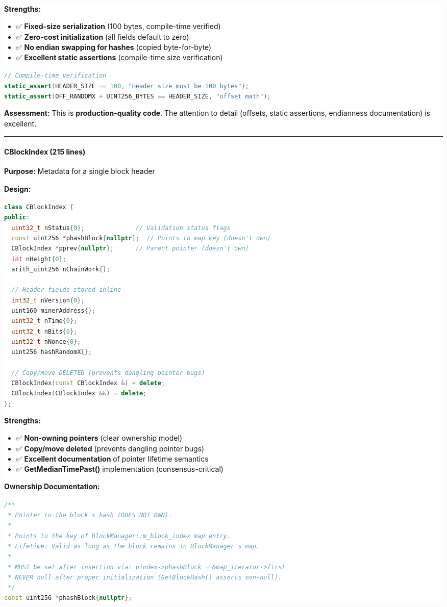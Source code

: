 **Strengths:**
- ✅ **Fixed-size serialization** (100 bytes, compile-time verified)
- ✅ **Zero-cost initialization** (all fields default to zero)
- ✅ **No endian swapping for hashes** (copied byte-for-byte)
- ✅ **Excellent static assertions** (compile-time size verification)

```cpp
// Compile-time verification
static_assert(HEADER_SIZE == 100, "Header size must be 100 bytes");
static_assert(OFF_RANDOMX + UINT256_BYTES == HEADER_SIZE, "offset math");
```

**Assessment:** This is **production-quality code**. The attention to detail (offsets, static assertions, endianness documentation) is excellent.

---

#### **CBlockIndex** (215 lines)

**Purpose:** Metadata for a single block header

**Design:**
```cpp
class CBlockIndex {
public:
  uint32_t nStatus{0};              // Validation status flags
  const uint256 *phashBlock{nullptr};  // Points to map key (doesn't own)
  CBlockIndex *pprev{nullptr};      // Parent pointer (doesn't own)
  int nHeight{0};
  arith_uint256 nChainWork{};

  // Header fields stored inline
  int32_t nVersion{0};
  uint160 minerAddress{};
  uint32_t nTime{0};
  uint32_t nBits{0};
  uint32_t nNonce{0};
  uint256 hashRandomX{};

  // Copy/move DELETED (prevents dangling pointer bugs)
  CBlockIndex(const CBlockIndex &) = delete;
  CBlockIndex(CBlockIndex &&) = delete;
};
```

**Strengths:**
- ✅ **Non-owning pointers** (clear ownership model)
- ✅ **Copy/move deleted** (prevents dangling pointer bugs)
- ✅ **Excellent documentation** of pointer lifetime semantics
- ✅ **GetMedianTimePast()** implementation (consensus-critical)

**Ownership Documentation:**
```cpp
/**
 * Pointer to the block's hash (DOES NOT OWN).
 *
 * Points to the key of BlockManager::m_block_index map entry.
 * Lifetime: Valid as long as the block remains in BlockManager's map.
 *
 * MUST be set after insertion via: pindex->phashBlock = &map_iterator->first
 * NEVER null after proper initialization (GetBlockHash() asserts non-null).
 */
const uint256 *phashBlock{nullptr};
```
